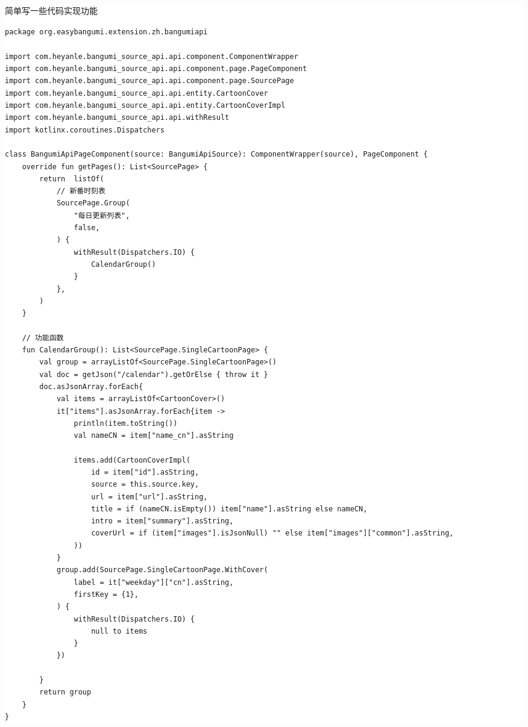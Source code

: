 简单写一些代码实现功能

```kotlin{6-9,14-22,27-56}
package org.easybangumi.extension.zh.bangumiapi

import com.heyanle.bangumi_source_api.api.component.ComponentWrapper
import com.heyanle.bangumi_source_api.api.component.page.PageComponent
import com.heyanle.bangumi_source_api.api.component.page.SourcePage
import com.heyanle.bangumi_source_api.api.entity.CartoonCover
import com.heyanle.bangumi_source_api.api.entity.CartoonCoverImpl
import com.heyanle.bangumi_source_api.api.withResult
import kotlinx.coroutines.Dispatchers

class BangumiApiPageComponent(source: BangumiApiSource): ComponentWrapper(source), PageComponent {
    override fun getPages(): List<SourcePage> {
        return  listOf(
            // 新番时刻表
            SourcePage.Group(
                "每日更新列表",
                false,
            ) {
                withResult(Dispatchers.IO) {
                    CalendarGroup()
                }
            },
        )
    }

    // 功能函数
    fun CalendarGroup(): List<SourcePage.SingleCartoonPage> {
        val group = arrayListOf<SourcePage.SingleCartoonPage>()
        val doc = getJson("/calendar").getOrElse { throw it }
        doc.asJsonArray.forEach{
            val items = arrayListOf<CartoonCover>()
            it["items"].asJsonArray.forEach{item ->
                println(item.toString())
                val nameCN = item["name_cn"].asString

                items.add(CartoonCoverImpl(
                    id = item["id"].asString,
                    source = this.source.key,
                    url = item["url"].asString,
                    title = if (nameCN.isEmpty()) item["name"].asString else nameCN,
                    intro = item["summary"].asString,
                    coverUrl = if (item["images"].isJsonNull) "" else item["images"]["common"].asString,
                ))
            }
            group.add(SourcePage.SingleCartoonPage.WithCover(
                label = it["weekday"]["cn"].asString,
                firstKey = {1},
            ) {
                withResult(Dispatchers.IO) {
                    null to items
                }
            })

        }
        return group
    }
}
```
